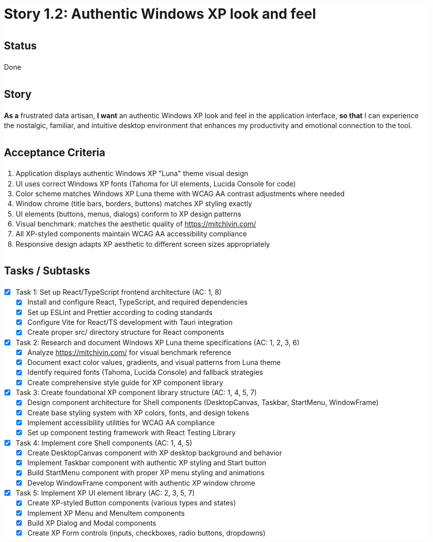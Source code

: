 # Story 1.2: Authentic Windows XP look and feel

## Status
Done

## Story
**As a** frustrated data artisan,
**I want** an authentic Windows XP look and feel in the application interface,
**so that** I can experience the nostalgic, familiar, and intuitive desktop environment that enhances my productivity and emotional connection to the tool.

## Acceptance Criteria
1. Application displays authentic Windows XP "Luna" theme visual design
2. UI uses correct Windows XP fonts (Tahoma for UI elements, Lucida Console for code)
3. Color scheme matches Windows XP Luna theme with WCAG AA contrast adjustments where needed
4. Window chrome (title bars, borders, buttons) matches XP styling exactly
5. UI elements (buttons, menus, dialogs) conform to XP design patterns
6. Visual benchmark: matches the aesthetic quality of https://mitchivin.com/
7. All XP-styled components maintain WCAG AA accessibility compliance
8. Responsive design adapts XP aesthetic to different screen sizes appropriately

## Tasks / Subtasks

- [x] Task 1: Set up React/TypeScript frontend architecture (AC: 1, 8)
  - [x] Install and configure React, TypeScript, and required dependencies
  - [x] Set up ESLint and Prettier according to coding standards
  - [x] Configure Vite for React/TS development with Tauri integration
  - [x] Create proper src/ directory structure for React components

- [x] Task 2: Research and document Windows XP Luna theme specifications (AC: 1, 2, 3, 6)
  - [x] Analyze https://mitchivin.com/ for visual benchmark reference
  - [x] Document exact color values, gradients, and visual patterns from Luna theme
  - [x] Identify required fonts (Tahoma, Lucida Console) and fallback strategies
  - [x] Create comprehensive style guide for XP component library

- [x] Task 3: Create foundational XP component library structure (AC: 1, 4, 5, 7)
  - [x] Design component architecture for Shell components (DesktopCanvas, Taskbar, StartMenu, WindowFrame)
  - [x] Create base styling system with XP colors, fonts, and design tokens
  - [x] Implement accessibility utilities for WCAG AA compliance
  - [x] Set up component testing framework with React Testing Library

- [x] Task 4: Implement core Shell components (AC: 1, 4, 5)
  - [x] Create DesktopCanvas component with XP desktop background and behavior
  - [x] Implement Taskbar component with authentic XP styling and Start button
  - [x] Build StartMenu component with proper XP menu styling and animations
  - [x] Develop WindowFrame component with authentic XP window chrome

- [x] Task 5: Implement XP UI element library (AC: 2, 3, 5, 7)
  - [x] Create XP-styled Button components (various types and states)
  - [x] Implement XP Menu and MenuItem components
  - [x] Build XP Dialog and Modal components
  - [x] Create XP Form controls (inputs, checkboxes, radio buttons, dropdowns)
